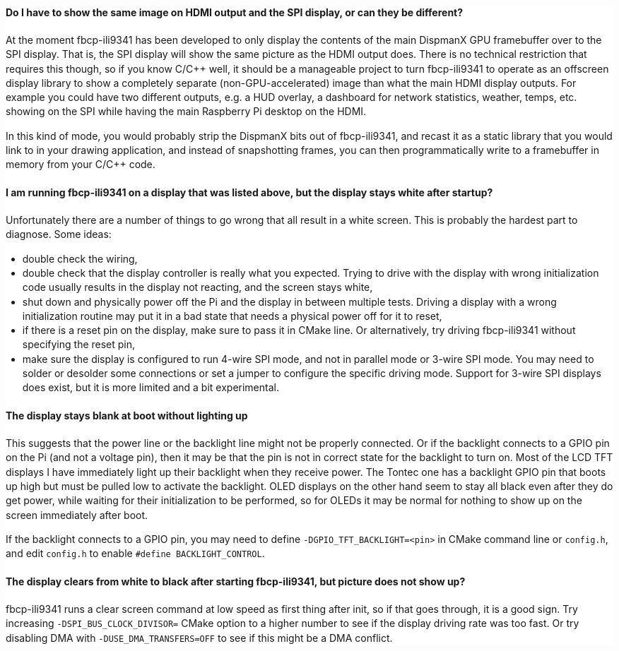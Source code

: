 #### Do I have to show the same image on HDMI output and the SPI display, or can they be different?

At the moment fbcp-ili9341 has been developed to only display the contents of the main DispmanX GPU framebuffer over to the SPI display. That is, the SPI display will show the same picture as the HDMI output does. There is no technical restriction that requires this though, so if you know C/C++ well, it should be a manageable project to turn fbcp-ili9341 to operate as an offscreen display library to show a completely separate (non-GPU-accelerated) image than what the main HDMI display outputs. For example you could have two different outputs, e.g. a HUD overlay, a dashboard for network statistics, weather, temps, etc. showing on the SPI while having the main Raspberry Pi desktop on the HDMI.

In this kind of mode, you would probably strip the DispmanX bits out of fbcp-ili9341, and recast it as a static library that you would link to in your drawing application, and instead of snapshotting frames, you can then programmatically write to a framebuffer in memory from your C/C++ code.

#### I am running fbcp-ili9341 on a display that was listed above, but the display stays white after startup?

Unfortunately there are a number of things to go wrong that all result in a white screen. This is probably the hardest part to diagnose. Some ideas:

- double check the wiring,
- double check that the display controller is really what you expected. Trying to drive with the display with wrong initialization code usually results in the display not reacting, and the screen stays white,
- shut down and physically power off the Pi and the display in between multiple tests. Driving a display with a wrong initialization routine may put it in a bad state that needs a physical power off for it to reset,
- if there is a reset pin on the display, make sure to pass it in CMake line. Or alternatively, try driving fbcp-ili9341 without specifying the reset pin,
- make sure the display is configured to run 4-wire SPI mode, and not in parallel mode or 3-wire SPI mode. You may need to solder or desolder some connections or set a jumper to configure the specific driving mode. Support for 3-wire SPI displays does exist, but it is more limited and a bit experimental.

#### The display stays blank at boot without lighting up

This suggests that the power line or the backlight line might not be properly connected. Or if the backlight connects to a GPIO pin on the Pi (and not a voltage pin), then it may be that the pin is not in correct state for the backlight to turn on. Most of the LCD TFT displays I have immediately light up their backlight when they receive power. The Tontec one has a backlight GPIO pin that boots up high but must be pulled low to activate the backlight. OLED displays on the other hand seem to stay all black even after they do get power, while waiting for their initialization to be performed, so for OLEDs it may be normal for nothing to show up on the screen immediately after boot.

If the backlight connects to a GPIO pin, you may need to define `-DGPIO_TFT_BACKLIGHT=<pin>` in CMake command line or `config.h`, and edit `config.h` to enable `#define BACKLIGHT_CONTROL`.

#### The display clears from white to black after starting fbcp-ili9341, but picture does not show up?

fbcp-ili9341 runs a clear screen command at low speed as first thing after init, so if that goes through, it is a good sign. Try increasing `-DSPI_BUS_CLOCK_DIVISOR=` CMake option to a higher number to see if the display driving rate was too fast. Or try disabling DMA with `-DUSE_DMA_TRANSFERS=OFF` to see if this might be a DMA conflict.
